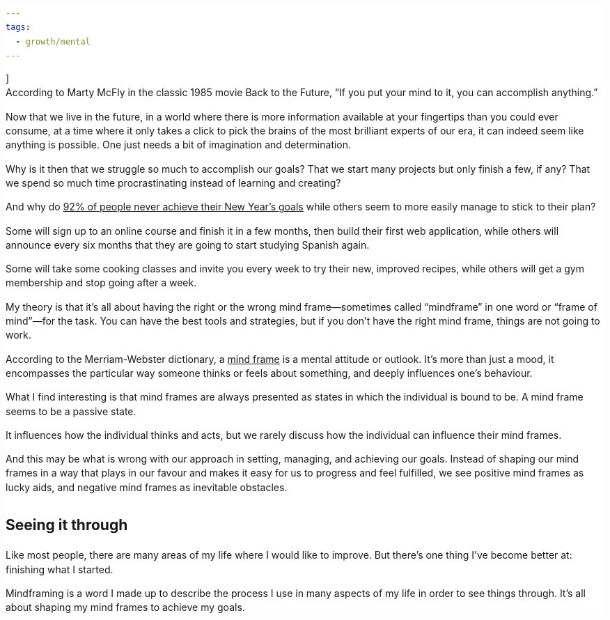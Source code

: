 ```yaml
---
tags:
  - growth/mental
---
```

]  
According to Marty McFly in the classic 1985 movie Back to the Future, “If you put your mind to it, you can accomplish anything.”

Now that we live in the future, in a world where there is more information available at your fingertips than you could ever consume, at a time where it only takes a click to pick the brains of the most brilliant experts of our era, it can indeed seem like anything is possible. One just needs a bit of imagination and determination.  

Why is it then that we struggle so much to accomplish our goals? That we start many projects but only finish a few, if any? That we spend so much time procrastinating instead of learning and creating?  

And why do [92% of people never achieve their New Year’s goals](https://nesslabs.com/actionable-goals) while others seem to more easily manage to stick to their plan?  

Some will sign up to an online course and finish it in a few months, then build their first web application, while others will announce every six months that they are going to start studying Spanish again.

Some will take some cooking classes and invite you every week to try their new, improved recipes, while others will get a gym membership and stop going after a week.  

My theory is that it’s all about having the right or the wrong mind frame—sometimes called “mindframe” in one word or “frame of mind”—for the task. You can have the best tools and strategies, but if you don’t have the right mind frame, things are not going to work.  

According to the Merriam-Webster dictionary, a [mind frame](https://www.merriam-webster.com/dictionary/mind%20frame) is a mental attitude or outlook. It’s more than just a mood, it encompasses the particular way someone thinks or feels about something, and deeply influences one’s behaviour.  

What I find interesting is that mind frames are always presented as states in which the individual is bound to be. A mind frame seems to be a passive state.

It influences how the individual thinks and acts, but we rarely discuss how the individual can influence their mind frames.  

And this may be what is wrong with our approach in setting, managing, and achieving our goals. Instead of shaping our mind frames in a way that plays in our favour and makes it easy for us to progress and feel fulfilled, we see positive mind frames as lucky aids, and negative mind frames as inevitable obstacles.

## Seeing it through

Like most people, there are many areas of my life where I would like to improve. But there’s one thing I’ve become better at: finishing what I started.  

Mindframing is a word I made up to describe the process I use in many aspects of my life in order to see things through. It’s all about shaping my mind frames to achieve my goals.
